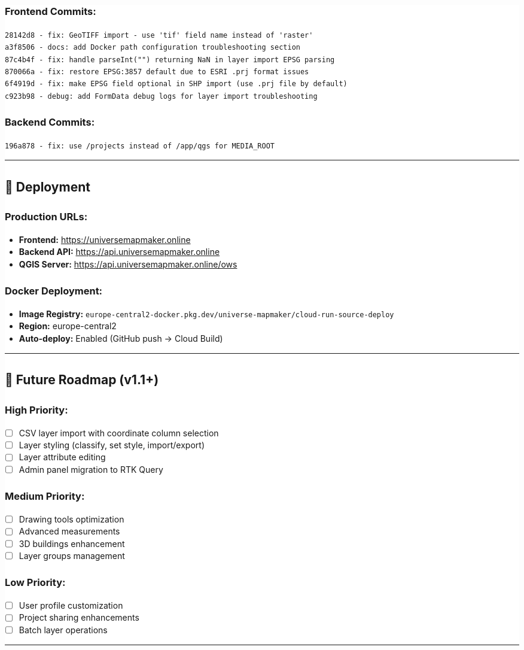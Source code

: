 ### Frontend Commits:
```
28142d8 - fix: GeoTIFF import - use 'tif' field name instead of 'raster'
a3f8506 - docs: add Docker path configuration troubleshooting section
87c4b4f - fix: handle parseInt("") returning NaN in layer import EPSG parsing
870066a - fix: restore EPSG:3857 default due to ESRI .prj format issues
6f4919d - fix: make EPSG field optional in SHP import (use .prj file by default)
c923b98 - debug: add FormData debug logs for layer import troubleshooting
```

### Backend Commits:
```
196a878 - fix: use /projects instead of /app/qgs for MEDIA_ROOT
```

---

## 🚀 Deployment

### Production URLs:
- **Frontend:** https://universemapmaker.online
- **Backend API:** https://api.universemapmaker.online
- **QGIS Server:** https://api.universemapmaker.online/ows

### Docker Deployment:
- **Image Registry:** `europe-central2-docker.pkg.dev/universe-mapmaker/cloud-run-source-deploy`
- **Region:** europe-central2
- **Auto-deploy:** Enabled (GitHub push → Cloud Build)

---

## 🎯 Future Roadmap (v1.1+)

### High Priority:
- [ ] CSV layer import with coordinate column selection
- [ ] Layer styling (classify, set style, import/export)
- [ ] Layer attribute editing
- [ ] Admin panel migration to RTK Query

### Medium Priority:
- [ ] Drawing tools optimization
- [ ] Advanced measurements
- [ ] 3D buildings enhancement
- [ ] Layer groups management

### Low Priority:
- [ ] User profile customization
- [ ] Project sharing enhancements
- [ ] Batch layer operations

---